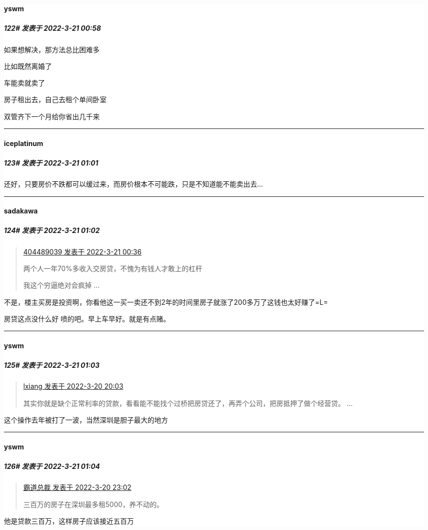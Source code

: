 ####  yswm  
##### 122#       发表于 2022-3-21 00:58

如果想解决，那方法总比困难多

比如既然离婚了

车能卖就卖了

房子租出去，自己去租个单间卧室

双管齐下一个月给你省出几千来

*****

####  iceplatinum  
##### 123#       发表于 2022-3-21 01:01

还好，只要房价不跌都可以缓过来，而房价根本不可能跌，只是不知道能不能卖出去...

*****

####  sadakawa  
##### 124#       发表于 2022-3-21 01:02

<blockquote><a href="httphttps://bbs.saraba1st.com/2b/forum.php?mod=redirect&amp;goto=findpost&amp;pid=55123019&amp;ptid=2059013" target="_blank">404489039 发表于 2022-3-21 00:36</a>

两个人一年70%多收入交房贷，不愧为有钱人才敢上的杠杆

我这个穷逼绝对会疯掉 ...</blockquote>
不是，楼主买房是投资啊，你看他这一买一卖还不到2年的时间里房子就涨了200多万了这钱也太好赚了=L=

房贷这点没什么好 喷的吧。早上车早好。就是有点赌。

*****

####  yswm  
##### 125#       发表于 2022-3-21 01:03

<blockquote><a href="httphttps://bbs.saraba1st.com/2b/forum.php?mod=redirect&amp;goto=findpost&amp;pid=55119545&amp;ptid=2059013" target="_blank">lxiang 发表于 2022-3-20 20:03</a>

其实你就是缺个正常利率的贷款，看看能不能找个过桥把房贷还了，再弄个公司，把房抵押了做个经营贷。 ...</blockquote>
这个操作去年被打了一波，当然深圳是胆子最大的地方

*****

####  yswm  
##### 126#       发表于 2022-3-21 01:04

<blockquote><a href="httphttps://bbs.saraba1st.com/2b/forum.php?mod=redirect&amp;goto=findpost&amp;pid=55122029&amp;ptid=2059013" target="_blank">霸道总裁 发表于 2022-3-20 23:02</a>

三百万的房子在深圳最多租5000，养不动的。</blockquote>
他是贷款三百万，这样房子应该接近五百万
